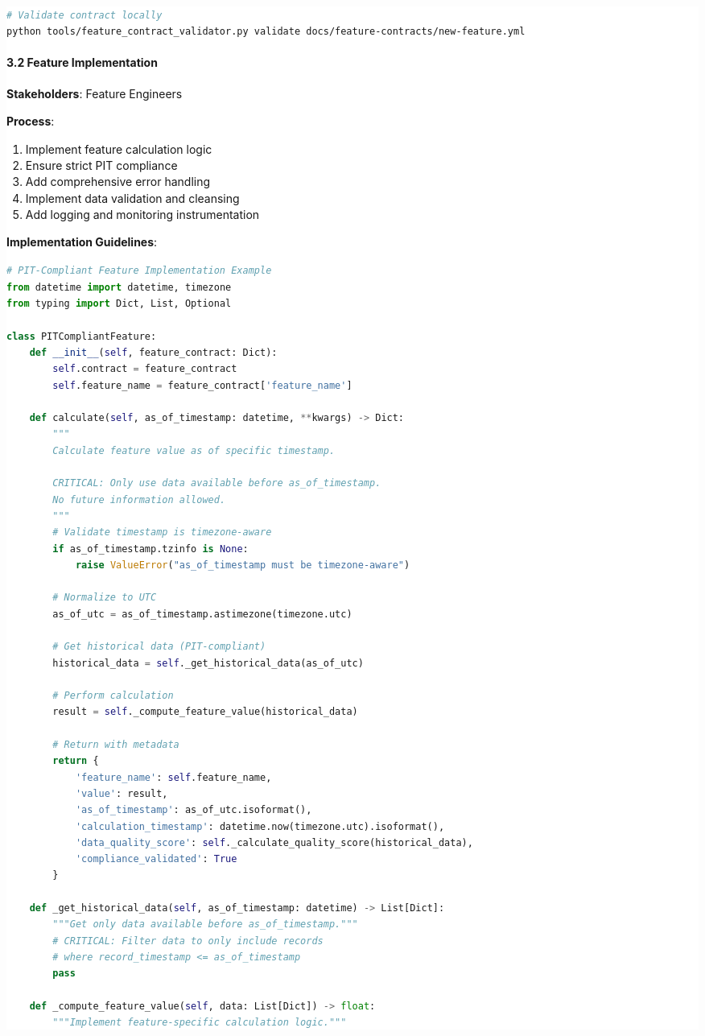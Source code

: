 ```bash
# Validate contract locally
python tools/feature_contract_validator.py validate docs/feature-contracts/new-feature.yml
```

#### 3.2 Feature Implementation

**Stakeholders**: Feature Engineers

**Process**:
1. Implement feature calculation logic
2. Ensure strict PIT compliance
3. Add comprehensive error handling
4. Implement data validation and cleansing
5. Add logging and monitoring instrumentation

**Implementation Guidelines**:

```python
# PIT-Compliant Feature Implementation Example
from datetime import datetime, timezone
from typing import Dict, List, Optional

class PITCompliantFeature:
    def __init__(self, feature_contract: Dict):
        self.contract = feature_contract
        self.feature_name = feature_contract['feature_name']
        
    def calculate(self, as_of_timestamp: datetime, **kwargs) -> Dict:
        """
        Calculate feature value as of specific timestamp.
        
        CRITICAL: Only use data available before as_of_timestamp.
        No future information allowed.
        """
        # Validate timestamp is timezone-aware
        if as_of_timestamp.tzinfo is None:
            raise ValueError("as_of_timestamp must be timezone-aware")
        
        # Normalize to UTC
        as_of_utc = as_of_timestamp.astimezone(timezone.utc)
        
        # Get historical data (PIT-compliant)
        historical_data = self._get_historical_data(as_of_utc)
        
        # Perform calculation
        result = self._compute_feature_value(historical_data)
        
        # Return with metadata
        return {
            'feature_name': self.feature_name,
            'value': result,
            'as_of_timestamp': as_of_utc.isoformat(),
            'calculation_timestamp': datetime.now(timezone.utc).isoformat(),
            'data_quality_score': self._calculate_quality_score(historical_data),
            'compliance_validated': True
        }
    
    def _get_historical_data(self, as_of_timestamp: datetime) -> List[Dict]:
        """Get only data available before as_of_timestamp."""
        # CRITICAL: Filter data to only include records
        # where record_timestamp <= as_of_timestamp
        pass
    
    def _compute_feature_value(self, data: List[Dict]) -> float:
        """Implement feature-specific calculation logic."""
```